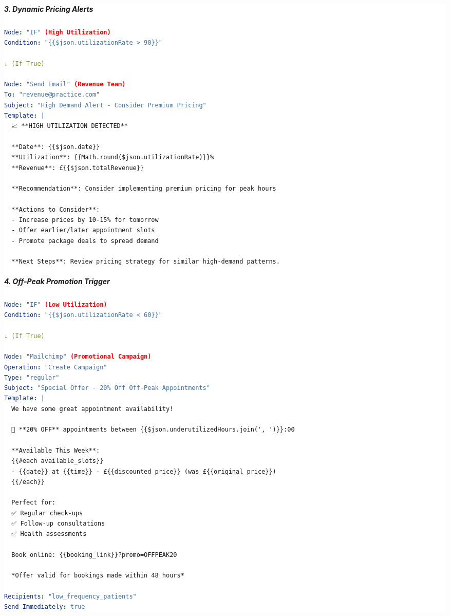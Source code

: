 ```yaml
```

##### 3. Dynamic Pricing Alerts
```yaml
Node: "IF" (High Utilization)
Condition: "{{$json.utilizationRate > 90}}"

↓ (If True)

Node: "Send Email" (Revenue Team)
To: "revenue@practice.com"
Subject: "High Demand Alert - Consider Premium Pricing"
Template: |
  📈 **HIGH UTILIZATION DETECTED**
  
  **Date**: {{$json.date}}
  **Utilization**: {{Math.round($json.utilizationRate)}}%
  **Revenue**: £{{$json.totalRevenue}}
  
  **Recommendation**: Consider implementing premium pricing for peak hours
  
  **Actions to Consider**:
  - Increase prices by 10-15% for tomorrow
  - Offer earlier/later appointment slots
  - Promote package deals to spread demand
  
  **Next Steps**: Review pricing strategy for similar high-demand patterns.
```

##### 4. Off-Peak Promotion Trigger
```yaml
Node: "IF" (Low Utilization)
Condition: "{{$json.utilizationRate < 60}}"

↓ (If True)

Node: "Mailchimp" (Promotional Campaign)
Operation: "Create Campaign"
Type: "regular"
Subject: "Special Offer - 20% Off Off-Peak Appointments"
Template: |
  We have some great appointment availability!
  
  🎯 **20% OFF** appointments between {{$json.underutilizedHours.join(', ')}}:00
  
  **Available This Week**:
  {{#each available_slots}}
  - {{date}} at {{time}} - £{{discounted_price}} (was £{{original_price}})
  {{/each}}
  
  Perfect for:
  ✅ Regular check-ups
  ✅ Follow-up consultations  
  ✅ Health assessments
  
  Book online: {{booking_link}}?promo=OFFPEAK20
  
  *Offer valid for bookings made within 48 hours*
  
Recipients: "low_frequency_patients"
Send Immediately: true
```
